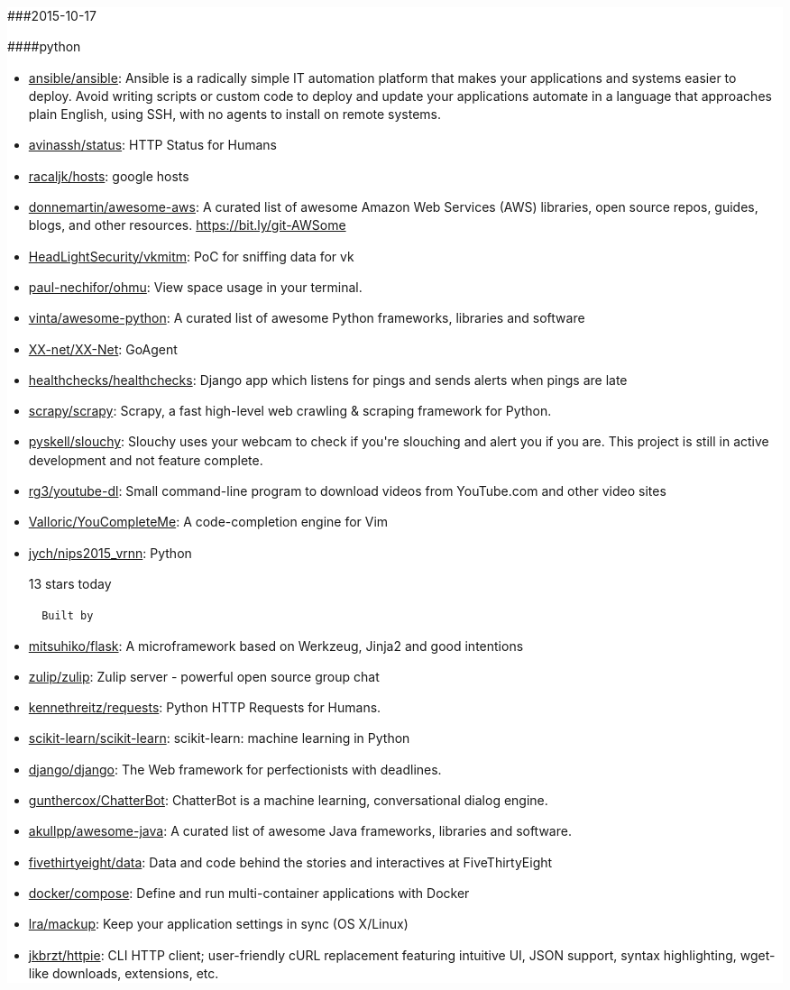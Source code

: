 ###2015-10-17

####python
* [ansible/ansible](https://github.com/ansible/ansible): Ansible is a radically simple IT automation platform that makes your applications and systems easier to deploy. Avoid writing scripts or custom code to deploy and update your applications automate in a language that approaches plain English, using SSH, with no agents to install on remote systems.
* [avinassh/status](https://github.com/avinassh/status): HTTP Status for Humans
* [racaljk/hosts](https://github.com/racaljk/hosts): google hosts
* [donnemartin/awesome-aws](https://github.com/donnemartin/awesome-aws): A curated list of awesome Amazon Web Services (AWS) libraries, open source repos, guides, blogs, and other resources. https://bit.ly/git-AWSome
* [HeadLightSecurity/vkmitm](https://github.com/HeadLightSecurity/vkmitm): PoC for sniffing data for vk
* [paul-nechifor/ohmu](https://github.com/paul-nechifor/ohmu): View space usage in your terminal.
* [vinta/awesome-python](https://github.com/vinta/awesome-python): A curated list of awesome Python frameworks, libraries and software
* [XX-net/XX-Net](https://github.com/XX-net/XX-Net):  GoAgent
* [healthchecks/healthchecks](https://github.com/healthchecks/healthchecks): Django app which listens for pings and sends alerts when pings are late
* [scrapy/scrapy](https://github.com/scrapy/scrapy): Scrapy, a fast high-level web crawling & scraping framework for Python.
* [pyskell/slouchy](https://github.com/pyskell/slouchy): Slouchy uses your webcam to check if you're slouching and alert you if you are. This project is still in active development and not feature complete.
* [rg3/youtube-dl](https://github.com/rg3/youtube-dl): Small command-line program to download videos from YouTube.com and other video sites
* [Valloric/YouCompleteMe](https://github.com/Valloric/YouCompleteMe): A code-completion engine for Vim
* [jych/nips2015_vrnn](https://github.com/jych/nips2015_vrnn): Python

      

    13 stars today

    
      
        Built by
* [mitsuhiko/flask](https://github.com/mitsuhiko/flask): A microframework based on Werkzeug, Jinja2 and good intentions
* [zulip/zulip](https://github.com/zulip/zulip): Zulip server - powerful open source group chat
* [kennethreitz/requests](https://github.com/kennethreitz/requests): Python HTTP Requests for Humans.
* [scikit-learn/scikit-learn](https://github.com/scikit-learn/scikit-learn): scikit-learn: machine learning in Python
* [django/django](https://github.com/django/django): The Web framework for perfectionists with deadlines.
* [gunthercox/ChatterBot](https://github.com/gunthercox/ChatterBot): ChatterBot is a machine learning, conversational dialog engine.
* [akullpp/awesome-java](https://github.com/akullpp/awesome-java): A curated list of awesome Java frameworks, libraries and software.
* [fivethirtyeight/data](https://github.com/fivethirtyeight/data): Data and code behind the stories and interactives at FiveThirtyEight
* [docker/compose](https://github.com/docker/compose): Define and run multi-container applications with Docker
* [lra/mackup](https://github.com/lra/mackup): Keep your application settings in sync (OS X/Linux)
* [jkbrzt/httpie](https://github.com/jkbrzt/httpie): CLI HTTP client; user-friendly cURL replacement featuring intuitive UI, JSON support, syntax highlighting, wget-like downloads, extensions, etc.
